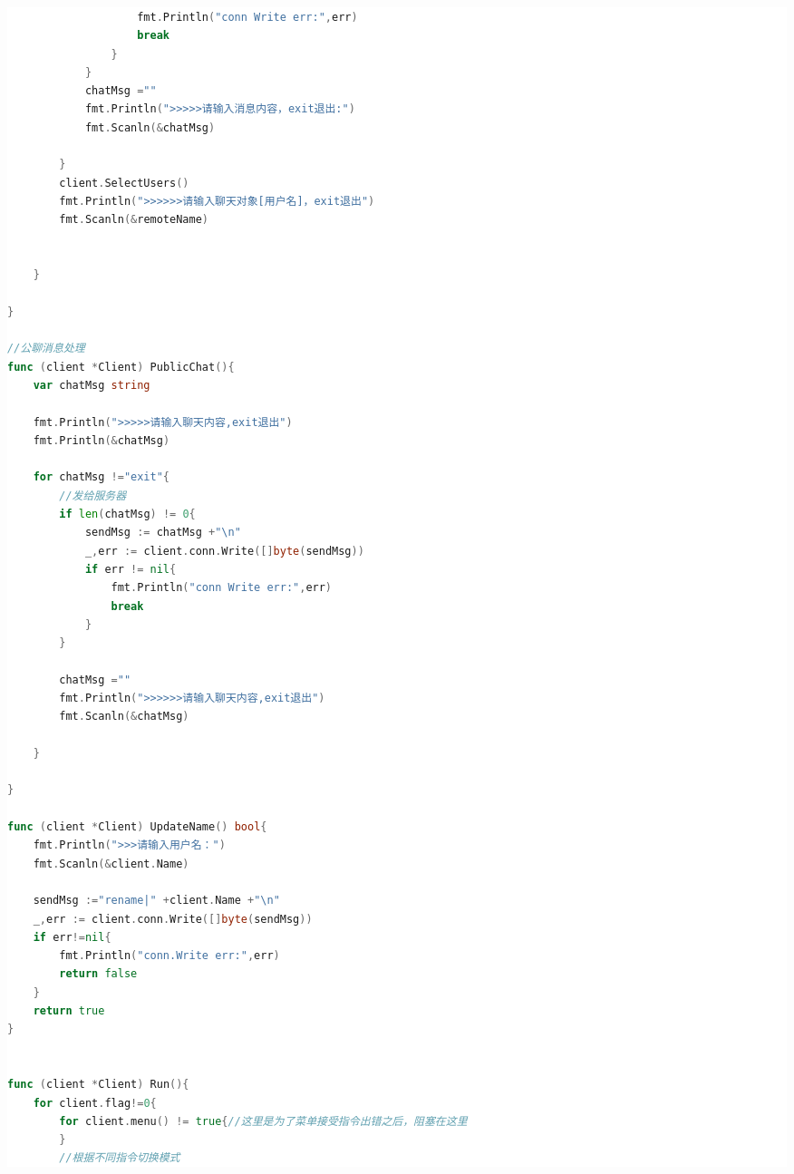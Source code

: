 ~~~go
					fmt.Println("conn Write err:",err)
					break
				}
			}
			chatMsg =""
			fmt.Println(">>>>>请输入消息内容，exit退出:")
			fmt.Scanln(&chatMsg)

		}
		client.SelectUsers()
		fmt.Println(">>>>>>请输入聊天对象[用户名]，exit退出")
		fmt.Scanln(&remoteName)


	}

}

//公聊消息处理
func (client *Client) PublicChat(){
	var chatMsg string

	fmt.Println(">>>>>请输入聊天内容,exit退出")
	fmt.Println(&chatMsg)

	for chatMsg !="exit"{
		//发给服务器
		if len(chatMsg) != 0{
			sendMsg := chatMsg +"\n"
			_,err := client.conn.Write([]byte(sendMsg))
			if err != nil{
				fmt.Println("conn Write err:",err)
				break
			}
		}

		chatMsg =""
		fmt.Println(">>>>>>请输入聊天内容,exit退出")
		fmt.Scanln(&chatMsg)

	}

}

func (client *Client) UpdateName() bool{
	fmt.Println(">>>请输入用户名：")
	fmt.Scanln(&client.Name)

	sendMsg :="rename|" +client.Name +"\n"
	_,err := client.conn.Write([]byte(sendMsg))
	if err!=nil{
		fmt.Println("conn.Write err:",err)
		return false
	}
	return true
}


func (client *Client) Run(){
	for client.flag!=0{
		for client.menu() != true{//这里是为了菜单接受指令出错之后，阻塞在这里
		}
		//根据不同指令切换模式
~~~